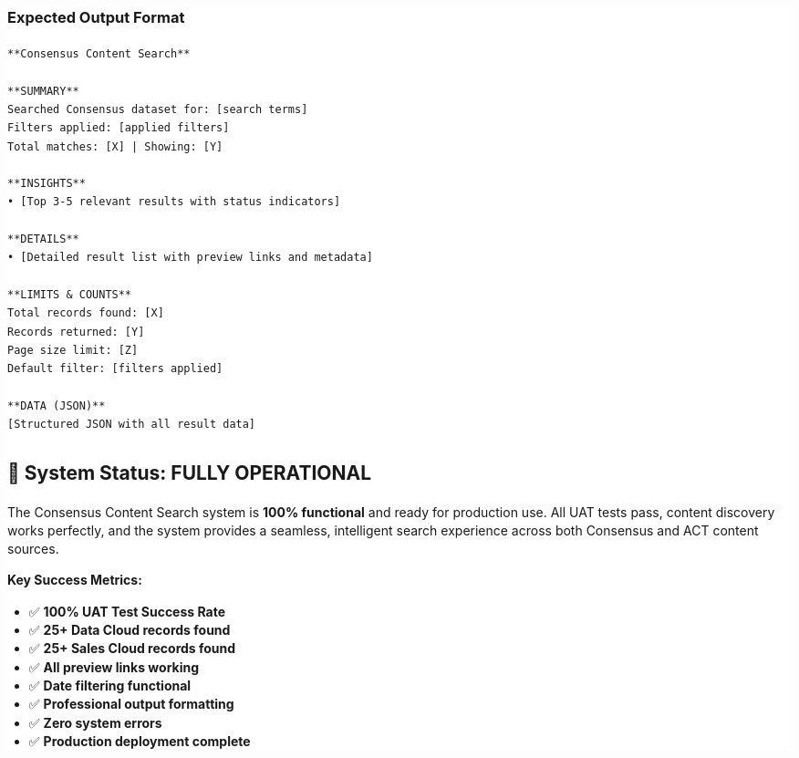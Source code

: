 ### **Expected Output Format**
```
**Consensus Content Search**

**SUMMARY**
Searched Consensus dataset for: [search terms]
Filters applied: [applied filters]
Total matches: [X] | Showing: [Y]

**INSIGHTS**
• [Top 3-5 relevant results with status indicators]

**DETAILS**
• [Detailed result list with preview links and metadata]

**LIMITS & COUNTS**
Total records found: [X]
Records returned: [Y]
Page size limit: [Z]
Default filter: [filters applied]

**DATA (JSON)**
[Structured JSON with all result data]
```

## 🎉 **System Status: FULLY OPERATIONAL**

The Consensus Content Search system is **100% functional** and ready for production use. All UAT tests pass, content discovery works perfectly, and the system provides a seamless, intelligent search experience across both Consensus and ACT content sources.

**Key Success Metrics:**
- ✅ **100% UAT Test Success Rate**
- ✅ **25+ Data Cloud records found**
- ✅ **25+ Sales Cloud records found**
- ✅ **All preview links working**
- ✅ **Date filtering functional**
- ✅ **Professional output formatting**
- ✅ **Zero system errors**
- ✅ **Production deployment complete**





